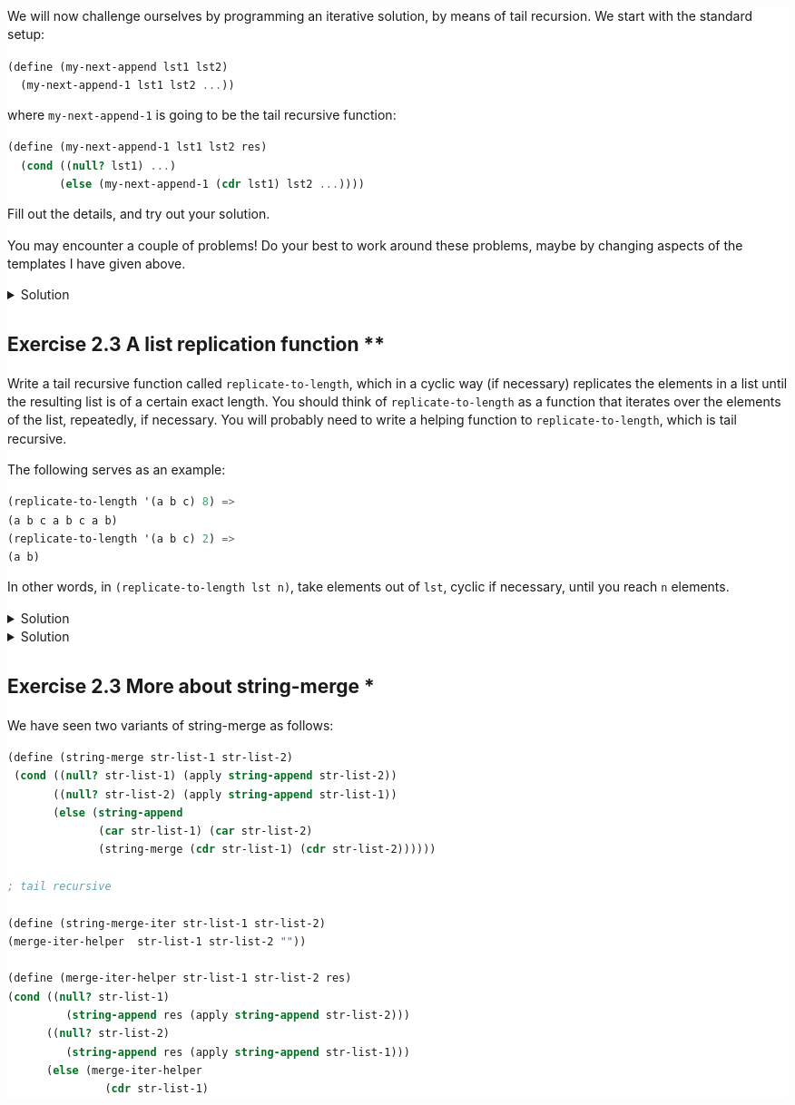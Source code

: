 We will now challenge ourselves by programming an iterative solution, by means of tail recursion. We start with the standard setup:

```scheme
(define (my-next-append lst1 lst2)
  (my-next-append-1 lst1 lst2 ...))
```

where `my-next-append-1` is going to be the tail recursive function:

```scheme
(define (my-next-append-1 lst1 lst2 res)
  (cond ((null? lst1) ...)
        (else (my-next-append-1 (cdr lst1) lst2 ...))))
```

Fill out the details, and try out your solution.

You may encounter a couple of problems! Do your best to work around these problems, maybe by changing aspects of the templates I have given above.

<details><summary>Solution</summary></details>

## Exercise 2.3 A list replication function **
Write a tail recursive function called `replicate-to-length`, which in a cyclic way (if necessary) replicates the elements in a list until the resulting list is of a certain exact length. You should think of `replicate-to-length` as a function that iterates over the elements of the list, repeatedly, if necessary. You will probably need to write a helping function to `replicate-to-length`, which is tail recursive.

The following serves as an example:
```scheme
(replicate-to-length '(a b c) 8) =>
(a b c a b c a b)
(replicate-to-length '(a b c) 2) =>
(a b)
```
  
In other words, in `(replicate-to-length lst n)`, take elements out of `lst`, cyclic if necessary, until you reach `n` elements.

<details><summary>Solution</summary></details>

<details><summary>Solution</summary></details>

## Exercise 2.3 More about string-merge *

We have seen two variants of string-merge as follows:

```scheme
(define (string-merge str-list-1 str-list-2)
 (cond ((null? str-list-1) (apply string-append str-list-2))
       ((null? str-list-2) (apply string-append str-list-1))
       (else (string-append
              (car str-list-1) (car str-list-2)
              (string-merge (cdr str-list-1) (cdr str-list-2))))))
              
; tail recursive

(define (string-merge-iter str-list-1 str-list-2)
(merge-iter-helper  str-list-1 str-list-2 ""))

(define (merge-iter-helper str-list-1 str-list-2 res)
(cond ((null? str-list-1) 
         (string-append res (apply string-append str-list-2)))
      ((null? str-list-2) 
         (string-append res (apply string-append str-list-1)))
      (else (merge-iter-helper
               (cdr str-list-1) 
```